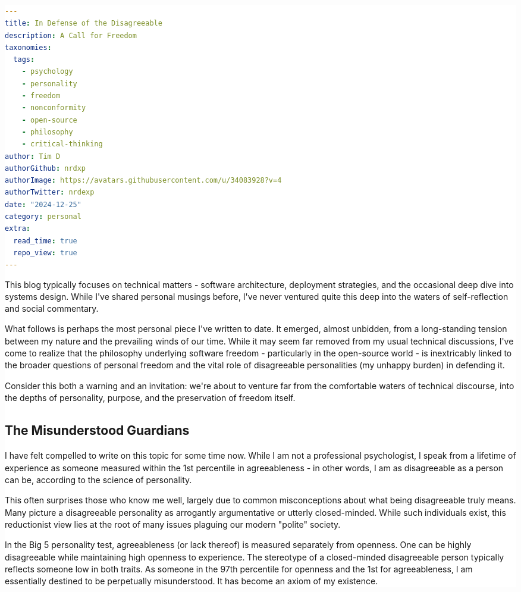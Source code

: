 ```yaml
---
title: In Defense of the Disagreeable
description: A Call for Freedom
taxonomies:
  tags:
    - psychology
    - personality
    - freedom
    - nonconformity
    - open-source
    - philosophy
    - critical-thinking
author: Tim D
authorGithub: nrdxp
authorImage: https://avatars.githubusercontent.com/u/34083928?v=4
authorTwitter: nrdexp
date: "2024-12-25"
category: personal
extra:
  read_time: true
  repo_view: true
---
```


This blog typically focuses on technical matters - software architecture, deployment strategies, and the occasional deep dive into systems design. While I've shared personal musings before, I've never ventured quite this deep into the waters of self-reflection and social commentary.

What follows is perhaps the most personal piece I've written to date. It emerged, almost unbidden, from a long-standing tension between my nature and the prevailing winds of our time. While it may seem far removed from my usual technical discussions, I've come to realize that the philosophy underlying software freedom - particularly in the open-source world - is inextricably linked to the broader questions of personal freedom and the vital role of disagreeable personalities (my unhappy burden) in defending it.

Consider this both a warning and an invitation: we're about to venture far from the comfortable waters of technical discourse, into the depths of personality, purpose, and the preservation of freedom itself.

## The Misunderstood Guardians

I have felt compelled to write on this topic for some time now. While I am not a professional psychologist, I speak from a lifetime of experience as someone measured within the 1st percentile in agreeableness - in other words, I am as disagreeable as a person can be, according to the science of personality.

This often surprises those who know me well, largely due to common misconceptions about what being disagreeable truly means. Many picture a disagreeable personality as arrogantly argumentative or utterly closed-minded. While such individuals exist, this reductionist view lies at the root of many issues plaguing our modern "polite" society.

In the Big 5 personality test, agreeableness (or lack thereof) is measured separately from openness. One can be highly disagreeable while maintaining high openness to experience. The stereotype of a closed-minded disagreeable person typically reflects someone low in both traits. As someone in the 97th percentile for openness and the 1st for agreeableness, I am essentially destined to be perpetually misunderstood. It has become an axiom of my existence.
